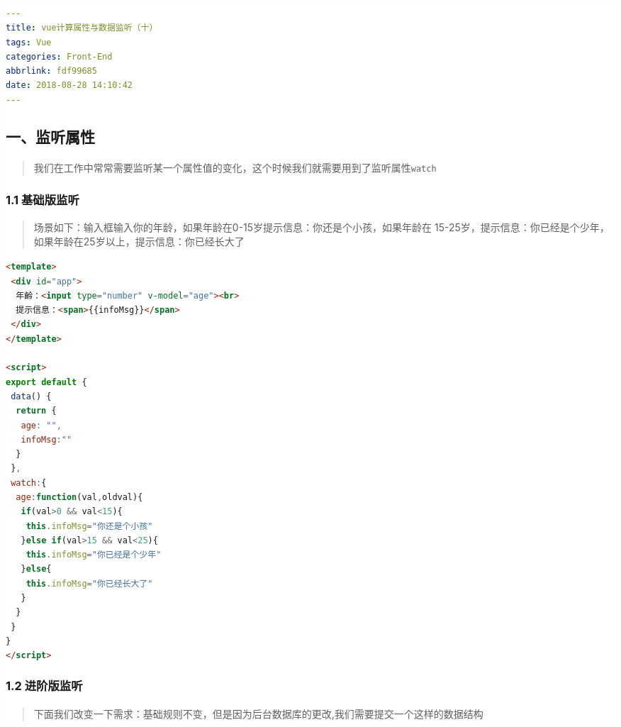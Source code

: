 ```yaml
---
title: vue计算属性与数据监听（十）
tags: Vue
categories: Front-End
abbrlink: fdf99685
date: 2018-08-28 14:10:42
---
```


## 一、监听属性

> 我们在工作中常常需要监听某一个属性值的变化，这个时候我们就需要用到了监听属性`watch`

### 1.1 基础版监听

> 场景如下：输入框输入你的年龄，如果年龄在0-15岁提示信息：你还是个小孩，如果年龄在 15-25岁，提示信息：你已经是个少年，如果年龄在25岁以上，提示信息：你已经长大了

```html
<template>
 <div id="app">
  年齡：<input type="number" v-model="age"><br>
  提示信息：<span>{{infoMsg}}</span>
 </div>
</template>

<script>
export default {
 data() {
  return {
   age: "",
   infoMsg:""
  }
 },
 watch:{
  age:function(val,oldval){
   if(val>0 && val<15){
    this.infoMsg="你还是个小孩"
   }else if(val>15 && val<25){
    this.infoMsg="你已经是个少年"
   }else{
    this.infoMsg="你已经长大了"
   }
  }
 }
}
</script>
```

### 1.2 进阶版监听

> 下面我们改变一下需求：基础规则不变，但是因为后台数据库的更改,我们需要提交一个这样的数据结构
